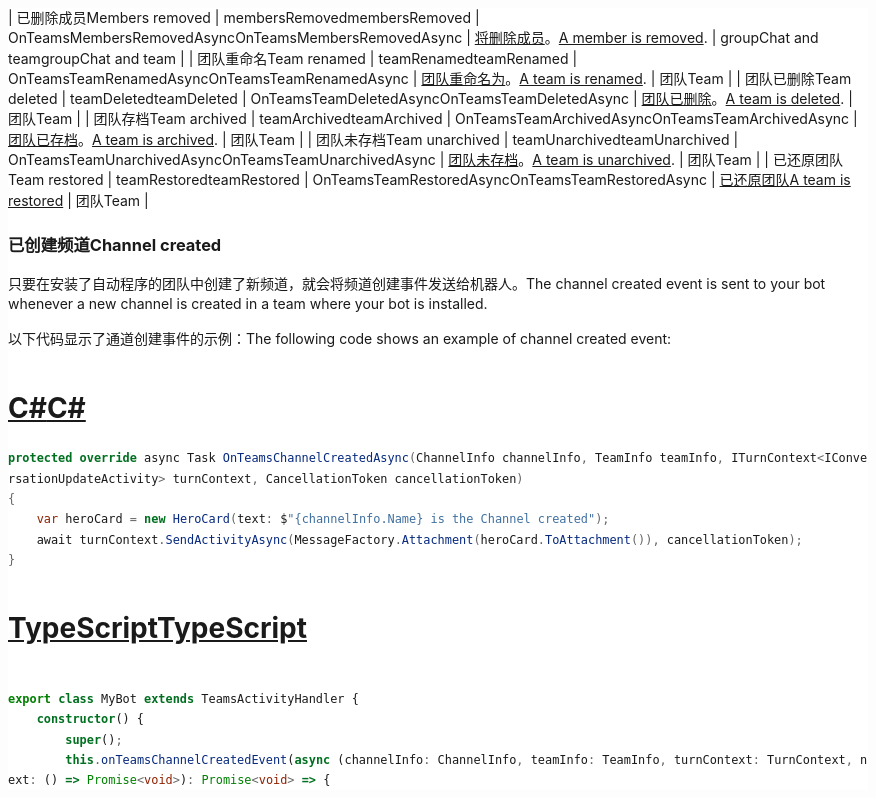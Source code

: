 | <span data-ttu-id="afbec-153">已删除成员</span><span class="sxs-lookup"><span data-stu-id="afbec-153">Members removed</span></span> | <span data-ttu-id="afbec-154">membersRemoved</span><span class="sxs-lookup"><span data-stu-id="afbec-154">membersRemoved</span></span> | <span data-ttu-id="afbec-155">OnTeamsMembersRemovedAsync</span><span class="sxs-lookup"><span data-stu-id="afbec-155">OnTeamsMembersRemovedAsync</span></span> | <span data-ttu-id="afbec-156">[将删除成员](#team-members-removed)。</span><span class="sxs-lookup"><span data-stu-id="afbec-156">[A member is removed](#team-members-removed).</span></span> | <span data-ttu-id="afbec-157">groupChat and team</span><span class="sxs-lookup"><span data-stu-id="afbec-157">groupChat and team</span></span> |
| <span data-ttu-id="afbec-158">团队重命名</span><span class="sxs-lookup"><span data-stu-id="afbec-158">Team renamed</span></span>        | <span data-ttu-id="afbec-159">teamRenamed</span><span class="sxs-lookup"><span data-stu-id="afbec-159">teamRenamed</span></span>       | <span data-ttu-id="afbec-160">OnTeamsTeamRenamedAsync</span><span class="sxs-lookup"><span data-stu-id="afbec-160">OnTeamsTeamRenamedAsync</span></span>    | <span data-ttu-id="afbec-161">[团队重命名为](#team-renamed)。</span><span class="sxs-lookup"><span data-stu-id="afbec-161">[A team is renamed](#team-renamed).</span></span>       | <span data-ttu-id="afbec-162">团队</span><span class="sxs-lookup"><span data-stu-id="afbec-162">Team</span></span> |
| <span data-ttu-id="afbec-163">团队已删除</span><span class="sxs-lookup"><span data-stu-id="afbec-163">Team deleted</span></span>        | <span data-ttu-id="afbec-164">teamDeleted</span><span class="sxs-lookup"><span data-stu-id="afbec-164">teamDeleted</span></span>       | <span data-ttu-id="afbec-165">OnTeamsTeamDeletedAsync</span><span class="sxs-lookup"><span data-stu-id="afbec-165">OnTeamsTeamDeletedAsync</span></span>    | <span data-ttu-id="afbec-166">[团队已删除](#team-deleted)。</span><span class="sxs-lookup"><span data-stu-id="afbec-166">[A team is deleted](#team-deleted).</span></span>       | <span data-ttu-id="afbec-167">团队</span><span class="sxs-lookup"><span data-stu-id="afbec-167">Team</span></span> |
| <span data-ttu-id="afbec-168">团队存档</span><span class="sxs-lookup"><span data-stu-id="afbec-168">Team archived</span></span>        | <span data-ttu-id="afbec-169">teamArchived</span><span class="sxs-lookup"><span data-stu-id="afbec-169">teamArchived</span></span>       | <span data-ttu-id="afbec-170">OnTeamsTeamArchivedAsync</span><span class="sxs-lookup"><span data-stu-id="afbec-170">OnTeamsTeamArchivedAsync</span></span>    | <span data-ttu-id="afbec-171">[团队已存档](#team-archived)。</span><span class="sxs-lookup"><span data-stu-id="afbec-171">[A team is archived](#team-archived).</span></span>       | <span data-ttu-id="afbec-172">团队</span><span class="sxs-lookup"><span data-stu-id="afbec-172">Team</span></span> |
| <span data-ttu-id="afbec-173">团队未存档</span><span class="sxs-lookup"><span data-stu-id="afbec-173">Team unarchived</span></span>        | <span data-ttu-id="afbec-174">teamUnarchived</span><span class="sxs-lookup"><span data-stu-id="afbec-174">teamUnarchived</span></span>       | <span data-ttu-id="afbec-175">OnTeamsTeamUnarchivedAsync</span><span class="sxs-lookup"><span data-stu-id="afbec-175">OnTeamsTeamUnarchivedAsync</span></span>    | <span data-ttu-id="afbec-176">[团队未存档](#team-unarchived)。</span><span class="sxs-lookup"><span data-stu-id="afbec-176">[A team is unarchived](#team-unarchived).</span></span>       | <span data-ttu-id="afbec-177">团队</span><span class="sxs-lookup"><span data-stu-id="afbec-177">Team</span></span> |
| <span data-ttu-id="afbec-178">已还原团队</span><span class="sxs-lookup"><span data-stu-id="afbec-178">Team restored</span></span>        | <span data-ttu-id="afbec-179">teamRestored</span><span class="sxs-lookup"><span data-stu-id="afbec-179">teamRestored</span></span>      | <span data-ttu-id="afbec-180">OnTeamsTeamRestoredAsync</span><span class="sxs-lookup"><span data-stu-id="afbec-180">OnTeamsTeamRestoredAsync</span></span>    | [<span data-ttu-id="afbec-181">已还原团队</span><span class="sxs-lookup"><span data-stu-id="afbec-181">A team is restored</span></span>](#team-restored)       | <span data-ttu-id="afbec-182">团队</span><span class="sxs-lookup"><span data-stu-id="afbec-182">Team</span></span> |

### <a name="channel-created"></a><span data-ttu-id="afbec-183">已创建频道</span><span class="sxs-lookup"><span data-stu-id="afbec-183">Channel created</span></span>

<span data-ttu-id="afbec-184">只要在安装了自动程序的团队中创建了新频道，就会将频道创建事件发送给机器人。</span><span class="sxs-lookup"><span data-stu-id="afbec-184">The channel created event is sent to your bot whenever a new channel is created in a team where your bot is installed.</span></span>

<span data-ttu-id="afbec-185">以下代码显示了通道创建事件的示例：</span><span class="sxs-lookup"><span data-stu-id="afbec-185">The following code shows an example of channel created event:</span></span>

# <a name="c"></a>[<span data-ttu-id="afbec-186">C#</span><span class="sxs-lookup"><span data-stu-id="afbec-186">C#</span></span>](#tab/dotnet)

```csharp
protected override async Task OnTeamsChannelCreatedAsync(ChannelInfo channelInfo, TeamInfo teamInfo, ITurnContext<IConversationUpdateActivity> turnContext, CancellationToken cancellationToken)
{
    var heroCard = new HeroCard(text: $"{channelInfo.Name} is the Channel created");
    await turnContext.SendActivityAsync(MessageFactory.Attachment(heroCard.ToAttachment()), cancellationToken);
}
```

# <a name="typescript"></a>[<span data-ttu-id="afbec-187">TypeScript</span><span class="sxs-lookup"><span data-stu-id="afbec-187">TypeScript</span></span>](#tab/typescript)



```typescript

export class MyBot extends TeamsActivityHandler {
    constructor() {
        super();
        this.onTeamsChannelCreatedEvent(async (channelInfo: ChannelInfo, teamInfo: TeamInfo, turnContext: TurnContext, next: () => Promise<void>): Promise<void> => {
```
